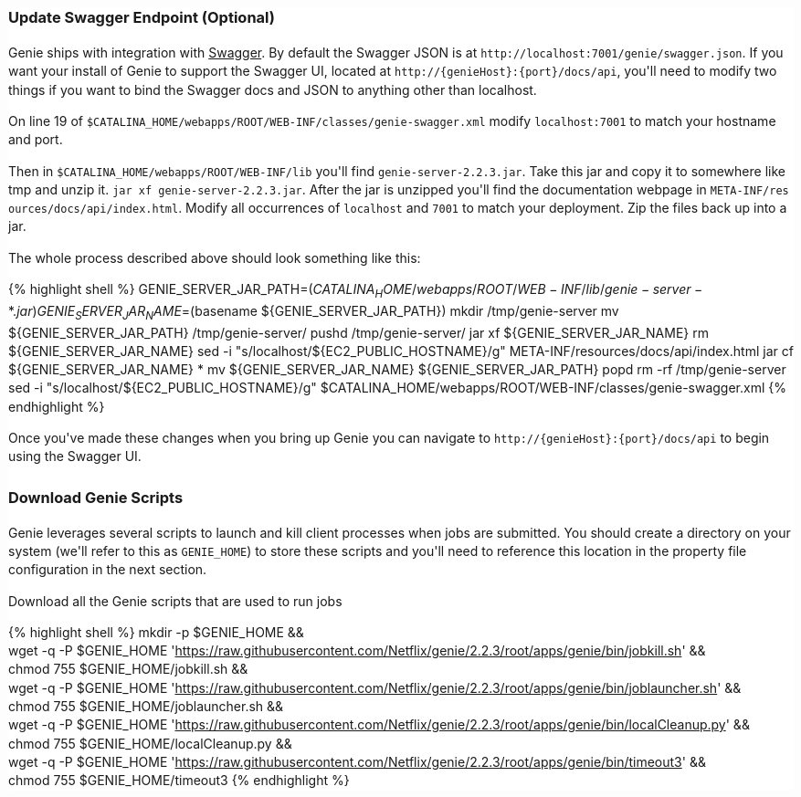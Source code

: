 ### Update Swagger Endpoint (Optional)

Genie ships with integration with [Swagger](http://swagger.io/). By default the
Swagger JSON is at `http://localhost:7001/genie/swagger.json`. If you want your
install of Genie to support the Swagger UI, located at
`http://{genieHost}:{port}/docs/api`, you'll need to modify two things if you
want to bind the Swagger docs and JSON to anything other than localhost.

On line 19 of `$CATALINA_HOME/webapps/ROOT/WEB-INF/classes/genie-swagger.xml`
modify `localhost:7001` to match your hostname and port.

Then in `$CATALINA_HOME/webapps/ROOT/WEB-INF/lib` you'll find
`genie-server-2.2.3.jar`. Take this jar and copy it to somewhere like tmp
and unzip it. `jar xf genie-server-2.2.3.jar`. After the jar is
unzipped you'll find the documentation webpage in
`META-INF/resources/docs/api/index.html`. Modify all occurrences of `localhost`
and `7001` to match your deployment. Zip the files back up into a jar.

The whole process described above should look something like this:

{% highlight shell %}
GENIE_SERVER_JAR_PATH=($CATALINA_HOME/webapps/ROOT/WEB-INF/lib/genie-server-*.jar)
GENIE_SERVER_JAR_NAME=$(basename ${GENIE_SERVER_JAR_PATH})
mkdir /tmp/genie-server
mv ${GENIE_SERVER_JAR_PATH} /tmp/genie-server/
pushd /tmp/genie-server/
jar xf ${GENIE_SERVER_JAR_NAME}
rm ${GENIE_SERVER_JAR_NAME}
sed -i "s/localhost/${EC2_PUBLIC_HOSTNAME}/g" META-INF/resources/docs/api/index.html
jar cf ${GENIE_SERVER_JAR_NAME} *
mv ${GENIE_SERVER_JAR_NAME} ${GENIE_SERVER_JAR_PATH}
popd
rm -rf /tmp/genie-server
sed -i "s/localhost/${EC2_PUBLIC_HOSTNAME}/g" $CATALINA_HOME/webapps/ROOT/WEB-INF/classes/genie-swagger.xml
{% endhighlight %}

Once you've made these changes when you bring up Genie you can navigate to
`http://{genieHost}:{port}/docs/api` to begin using the Swagger UI.

### Download Genie Scripts

Genie leverages several scripts to launch and kill client processes when jobs
are submitted. You should create a directory on your system (we'll refer to this
as `GENIE_HOME`) to store these scripts and you'll need to reference
this location in the property file configuration in the next section.

Download all the Genie scripts that are used to run jobs

{% highlight shell %}
mkdir -p $GENIE_HOME &&\
wget -q -P $GENIE_HOME 'https://raw.githubusercontent.com/Netflix/genie/2.2.3/root/apps/genie/bin/jobkill.sh' &&\
chmod 755 $GENIE_HOME/jobkill.sh &&\
wget -q -P $GENIE_HOME 'https://raw.githubusercontent.com/Netflix/genie/2.2.3/root/apps/genie/bin/joblauncher.sh' &&\
chmod 755 $GENIE_HOME/joblauncher.sh &&\
wget -q -P $GENIE_HOME 'https://raw.githubusercontent.com/Netflix/genie/2.2.3/root/apps/genie/bin/localCleanup.py' &&\
chmod 755 $GENIE_HOME/localCleanup.py &&\
wget -q -P $GENIE_HOME 'https://raw.githubusercontent.com/Netflix/genie/2.2.3/root/apps/genie/bin/timeout3' &&\
chmod 755 $GENIE_HOME/timeout3
{% endhighlight %}
